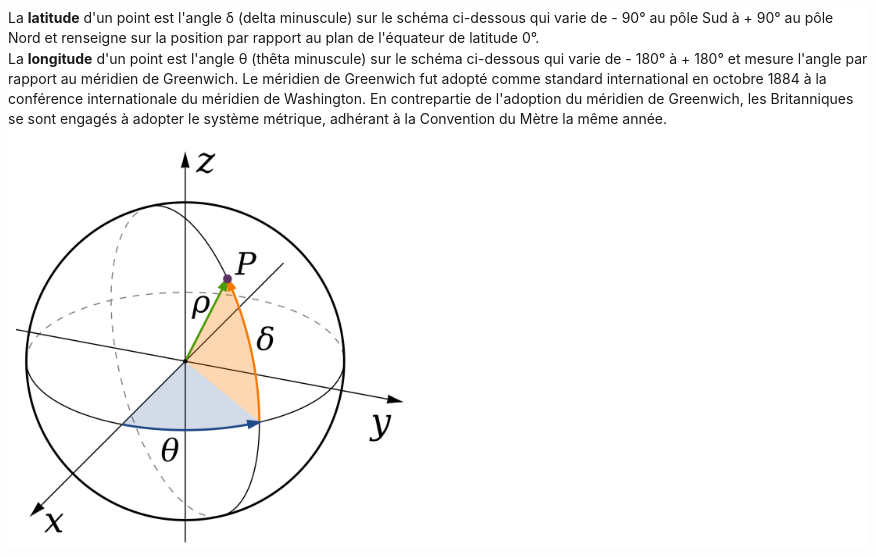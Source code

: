 La **latitude** d'un point est l'angle δ (delta minuscule) sur le schéma ci-dessous qui varie de - 90° au pôle Sud à + 90° au pôle Nord et renseigne sur la position par rapport au plan de l'équateur de latitude 0°.   
La **longitude** d'un point est l'angle θ (thêta minuscule) sur le schéma ci-dessous qui varie de - 180° à + 180° et mesure l'angle par rapport au méridien de Greenwich. Le méridien de Greenwich fut adopté comme standard international en octobre 1884 à la conférence internationale du méridien de Washington. En contrepartie de l'adoption du méridien de Greenwich, les Britanniques se sont engagés à adopter le système métrique, adhérant à la Convention du Mètre la même année.

<img width="400" height="400" src="Assets/coordonnees.png">
